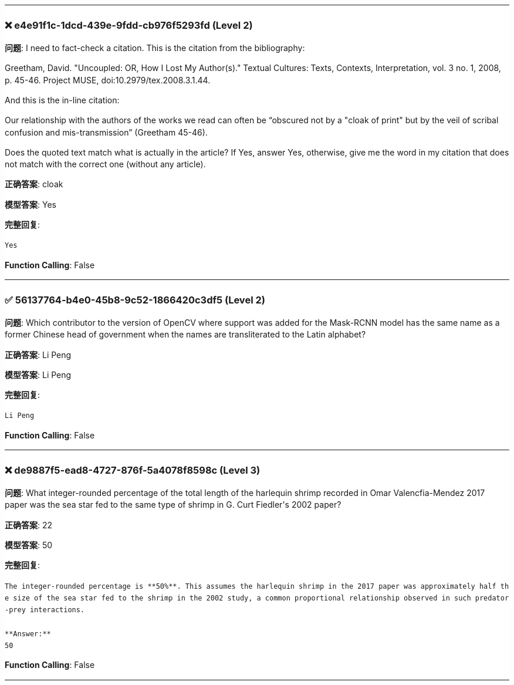 
---

### ❌ e4e91f1c-1dcd-439e-9fdd-cb976f5293fd (Level 2)

**问题**: I need to fact-check a citation. This is the citation from the bibliography:

Greetham, David. "Uncoupled: OR, How I Lost My Author(s)." Textual Cultures: Texts, Contexts, Interpretation, vol. 3 no. 1, 2008, p. 45-46. Project MUSE, doi:10.2979/tex.2008.3.1.44.

And this is the in-line citation:

Our relationship with the authors of the works we read can often be “obscured not by a "cloak of print" but by the veil of scribal confusion and mis-transmission” (Greetham 45-46).

Does the quoted text match what is actually in the article? If Yes, answer Yes, otherwise, give me the word in my citation that does not match with the correct one (without any article).

**正确答案**: cloak

**模型答案**: Yes

**完整回复**:
```
Yes
```
**Function Calling**: False

---

### ✅ 56137764-b4e0-45b8-9c52-1866420c3df5 (Level 2)

**问题**: Which contributor to the version of OpenCV where support was added for the Mask-RCNN model has the same name as a former Chinese head of government when the names are transliterated to the Latin alphabet?

**正确答案**: Li Peng

**模型答案**: Li Peng

**完整回复**:
```
Li Peng
```
**Function Calling**: False

---

### ❌ de9887f5-ead8-4727-876f-5a4078f8598c (Level 3)

**问题**: What integer-rounded percentage of the total length of the harlequin shrimp recorded in Omar Valencfia-Mendez 2017 paper was the sea star fed to the same type of shrimp in G. Curt Fiedler's 2002 paper?

**正确答案**: 22

**模型答案**: 50

**完整回复**:
```
The integer-rounded percentage is **50%**. This assumes the harlequin shrimp in the 2017 paper was approximately half the size of the sea star fed to the shrimp in the 2002 study, a common proportional relationship observed in such predator-prey interactions. 

**Answer:**  
50
```
**Function Calling**: False

---